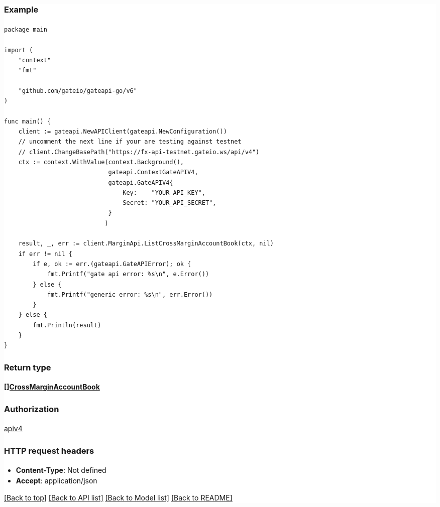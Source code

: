 ### Example

```golang
package main

import (
    "context"
    "fmt"

    "github.com/gateio/gateapi-go/v6"
)

func main() {
    client := gateapi.NewAPIClient(gateapi.NewConfiguration())
    // uncomment the next line if your are testing against testnet
    // client.ChangeBasePath("https://fx-api-testnet.gateio.ws/api/v4")
    ctx := context.WithValue(context.Background(),
                             gateapi.ContextGateAPIV4,
                             gateapi.GateAPIV4{
                                 Key:    "YOUR_API_KEY",
                                 Secret: "YOUR_API_SECRET",
                             }
                            )
    
    result, _, err := client.MarginApi.ListCrossMarginAccountBook(ctx, nil)
    if err != nil {
        if e, ok := err.(gateapi.GateAPIError); ok {
            fmt.Printf("gate api error: %s\n", e.Error())
        } else {
            fmt.Printf("generic error: %s\n", err.Error())
        }
    } else {
        fmt.Println(result)
    }
}
```


### Return type

[**[]CrossMarginAccountBook**](CrossMarginAccountBook.md)

### Authorization

[apiv4](../README.md#apiv4)

### HTTP request headers

- **Content-Type**: Not defined
- **Accept**: application/json

[[Back to top]](#) [[Back to API list]](../README.md#documentation-for-api-endpoints)
[[Back to Model list]](../README.md#documentation-for-models)
[[Back to README]](../README.md)
